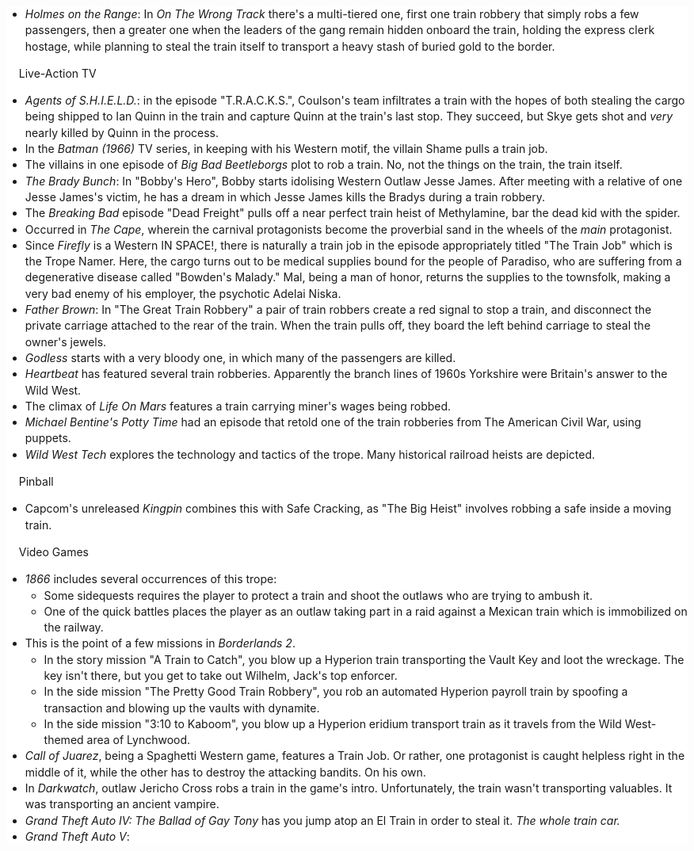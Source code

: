 -   _Holmes on the Range_: In _On The Wrong Track_ there's a multi-tiered one, first one train robbery that simply robs a few passengers, then a greater one when the leaders of the gang remain hidden onboard the train, holding the express clerk hostage, while planning to steal the train itself to transport a heavy stash of buried gold to the border.

    Live-Action TV 

-   _Agents of S.H.I.E.L.D._: in the episode "T.R.A.C.K.S.", Coulson's team infiltrates a train with the hopes of both stealing the cargo being shipped to Ian Quinn in the train and capture Quinn at the train's last stop. They succeed, but Skye gets shot and _very_ nearly killed by Quinn in the process.
-   In the _Batman (1966)_ TV series, in keeping with his Western motif, the villain Shame pulls a train job.
-   The villains in one episode of _Big Bad Beetleborgs_ plot to rob a train. No, not the things on the train, the train itself.
-   _The Brady Bunch_: In "Bobby's Hero", Bobby starts idolising Western Outlaw Jesse James. After meeting with a relative of one Jesse James's victim, he has a dream in which Jesse James kills the Bradys during a train robbery.
-   The _Breaking Bad_ episode "Dead Freight" pulls off a near perfect train heist of Methylamine, bar the dead kid with the spider.
-   Occurred in _The Cape_, wherein the carnival protagonists become the proverbial sand in the wheels of the _main_ protagonist.
-   Since _Firefly_ is a Western IN SPACE!, there is naturally a train job in the episode appropriately titled "The Train Job" which is the Trope Namer. Here, the cargo turns out to be medical supplies bound for the people of Paradiso, who are suffering from a degenerative disease called "Bowden's Malady." Mal, being a man of honor, returns the supplies to the townsfolk, making a very bad enemy of his employer, the psychotic Adelai Niska.
-   _Father Brown_: In "The Great Train Robbery" a pair of train robbers create a red signal to stop a train, and disconnect the private carriage attached to the rear of the train. When the train pulls off, they board the left behind carriage to steal the owner's jewels.
-   _Godless_ starts with a very bloody one, in which many of the passengers are killed.
-   _Heartbeat_ has featured several train robberies. Apparently the branch lines of 1960s Yorkshire were Britain's answer to the Wild West.
-   The climax of _Life On Mars_ features a train carrying miner's wages being robbed.
-   _Michael Bentine's Potty Time_ had an episode that retold one of the train robberies from The American Civil War, using puppets.
-   _Wild West Tech_ explores the technology and tactics of the trope. Many historical railroad heists are depicted.

    Pinball 

-   Capcom's unreleased _Kingpin_ combines this with Safe Cracking, as "The Big Heist" involves robbing a safe inside a moving train.

    Video Games 

-   _1866_ includes several occurrences of this trope:
    -   Some sidequests requires the player to protect a train and shoot the outlaws who are trying to ambush it.
    -   One of the quick battles places the player as an outlaw taking part in a raid against a Mexican train which is immobilized on the railway.
-   This is the point of a few missions in _Borderlands 2_.
    -   In the story mission "A Train to Catch", you blow up a Hyperion train transporting the Vault Key and loot the wreckage. The key isn't there, but you get to take out Wilhelm, Jack's top enforcer.
    -   In the side mission "The Pretty Good Train Robbery", you rob an automated Hyperion payroll train by spoofing a transaction and blowing up the vaults with dynamite.
    -   In the side mission "3:10 to Kaboom", you blow up a Hyperion eridium transport train as it travels from the Wild West\-themed area of Lynchwood.
-   _Call of Juarez_, being a Spaghetti Western game, features a Train Job. Or rather, one protagonist is caught helpless right in the middle of it, while the other has to destroy the attacking bandits. On his own.
-   In _Darkwatch_, outlaw Jericho Cross robs a train in the game's intro. Unfortunately, the train wasn't transporting valuables. It was transporting an ancient vampire.
-   _Grand Theft Auto IV: The Ballad of Gay Tony_ has you jump atop an El Train in order to steal it. _The whole train car._
-   _Grand Theft Auto V_: